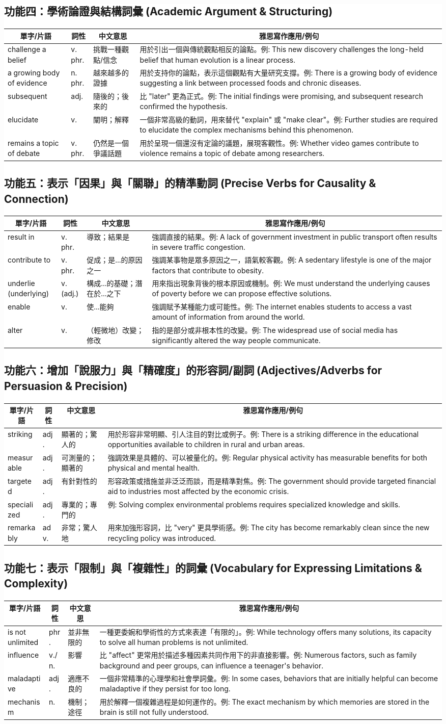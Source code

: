 ## 功能四：學術論證與結構詞彙 (Academic Argument & Structuring)

| 單字/片語                  | 詞性    | 中文意思           | 雅思寫作應用/例句                                                                                                                                     |
| -------------------------- | ------- | ------------------ | ----------------------------------------------------------------------------------------------------------------------------------------------------- |
| challenge a belief         | v. phr. | 挑戰一種觀點/信念  | 用於引出一個與傳統觀點相反的論點。例: This new discovery challenges the long-held belief that human evolution is a linear process.                    |
| a growing body of evidence | n. phr. | 越來越多的證據     | 用於支持你的論點，表示這個觀點有大量研究支撐。例: There is a growing body of evidence suggesting a link between processed foods and chronic diseases. |
| subsequent                 | adj.    | 隨後的；後來的     | 比 "later" 更為正式。例: The initial findings were promising, and subsequent research confirmed the hypothesis.                                       |
| elucidate                  | v.      | 闡明；解釋         | 一個非常高級的動詞，用來替代 "explain" 或 "make clear"。例: Further studies are required to elucidate the complex mechanisms behind this phenomenon.  |
| remains a topic of debate  | v. phr. | 仍然是一個爭議話題 | 用於呈現一個還沒有定論的議題，展現客觀性。例: Whether video games contribute to violence remains a topic of debate among researchers.                 |

## 功能五：表示「因果」與「關聯」的精準動詞 (Precise Verbs for Causality & Connection)

| 單字/片語             | 詞性      | 中文意思                     | 雅思寫作應用/例句                                                                                                                    |
| --------------------- | --------- | ---------------------------- | ------------------------------------------------------------------------------------------------------------------------------------ |
| result in             | v. phr.   | 導致；結果是                 | 強調直接的結果。例: A lack of government investment in public transport often results in severe traffic congestion.                  |
| contribute to         | v. phr.   | 促成；是...的原因之一        | 強調某事物是眾多原因之一，語氣較客觀。例: A sedentary lifestyle is one of the major factors that contribute to obesity.              |
| underlie (underlying) | v. (adj.) | 構成...的基礎；潛在於...之下 | 用來指出現象背後的根本原因或機制。例: We must understand the underlying causes of poverty before we can propose effective solutions. |
| enable                | v.        | 使...能夠                    | 強調賦予某種能力或可能性。例: The internet enables students to access a vast amount of information from around the world.            |
| alter                 | v.        | （輕微地）改變；修改         | 指的是部分或非根本性的改變。例: The widespread use of social media has significantly altered the way people communicate.             |

## 功能六：增加「說服力」與「精確度」的形容詞/副詞 (Adjectives/Adverbs for Persuasion & Precision)

| 單字/片語   | 詞性 | 中文意思         | 雅思寫作應用/例句                                                                                                                                           |
| ----------- | ---- | ---------------- | ----------------------------------------------------------------------------------------------------------------------------------------------------------- |
| striking    | adj. | 顯著的；驚人的   | 用於形容非常明顯、引人注目的對比或例子。例: There is a striking difference in the educational opportunities available to children in rural and urban areas. |
| measurable  | adj. | 可測量的；顯著的 | 強調效果是具體的、可以被量化的。例: Regular physical activity has measurable benefits for both physical and mental health.                                  |
| targeted    | adj. | 有針對性的       | 形容政策或措施並非泛泛而談，而是精準對焦。例: The government should provide targeted financial aid to industries most affected by the economic crisis.      |
| specialized | adj. | 專業的；專門的   | 例: Solving complex environmental problems requires specialized knowledge and skills.                                                                       |
| remarkably  | adv. | 非常；驚人地     | 用來加強形容詞，比 "very" 更具學術感。例: The city has become remarkably clean since the new recycling policy was introduced.                               |

## 功能七：表示「限制」與「複雜性」的詞彙 (Vocabulary for Expressing Limitations & Complexity)

| 單字/片語        | 詞性  | 中文意思   | 雅思寫作應用/例句                                                                                                                                             |
| ---------------- | ----- | ---------- | ------------------------------------------------------------------------------------------------------------------------------------------------------------- |
| is not unlimited | phr.  | 並非無限的 | 一種更委婉和學術性的方式來表達「有限的」。例: While technology offers many solutions, its capacity to solve all human problems is not unlimited.              |
| influence        | v./n. | 影響       | 比 "affect" 更常用於描述多種因素共同作用下的非直接影響。例: Numerous factors, such as family background and peer groups, can influence a teenager's behavior. |
| maladaptive      | adj.  | 適應不良的 | 一個非常精準的心理學和社會學詞彙。例: In some cases, behaviors that are initially helpful can become maladaptive if they persist for too long.                |
| mechanism        | n.    | 機制；途徑 | 用於解釋一個複雜過程是如何運作的。例: The exact mechanism by which memories are stored in the brain is still not fully understood.                            |
